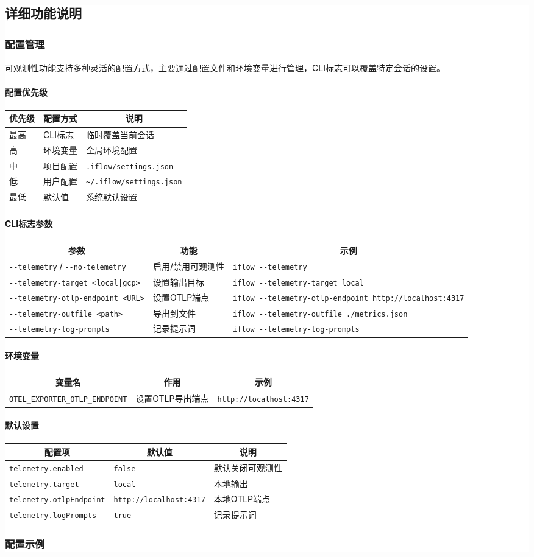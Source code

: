 ## 详细功能说明

### 配置管理

可观测性功能支持多种灵活的配置方式，主要通过配置文件和环境变量进行管理，CLI标志可以覆盖特定会话的设置。

#### 配置优先级

| 优先级 | 配置方式 | 说明 |
|--------|----------|------|
| 最高 | CLI标志 | 临时覆盖当前会话 |
| 高 | 环境变量 | 全局环境配置 |
| 中 | 项目配置 | `.iflow/settings.json` |
| 低 | 用户配置 | `~/.iflow/settings.json` |
| 最低 | 默认值 | 系统默认设置 |

#### CLI标志参数

| 参数 | 功能 | 示例 |
|------|------|------|
| `--telemetry` / `--no-telemetry` | 启用/禁用可观测性 | `iflow --telemetry` |
| `--telemetry-target <local\|gcp>` | 设置输出目标 | `iflow --telemetry-target local` |
| `--telemetry-otlp-endpoint <URL>` | 设置OTLP端点 | `iflow --telemetry-otlp-endpoint http://localhost:4317` |
| `--telemetry-outfile <path>` | 导出到文件 | `iflow --telemetry-outfile ./metrics.json` |
| `--telemetry-log-prompts` | 记录提示词 | `iflow --telemetry-log-prompts` |

#### 环境变量

| 变量名 | 作用 | 示例 |
|--------|------|------|
| `OTEL_EXPORTER_OTLP_ENDPOINT` | 设置OTLP导出端点 | `http://localhost:4317` |

#### 默认设置

| 配置项 | 默认值 | 说明 |
|--------|--------|------|
| `telemetry.enabled` | `false` | 默认关闭可观测性 |
| `telemetry.target` | `local` | 本地输出 |
| `telemetry.otlpEndpoint` | `http://localhost:4317` | 本地OTLP端点 |
| `telemetry.logPrompts` | `true` | 记录提示词 |

### 配置示例

